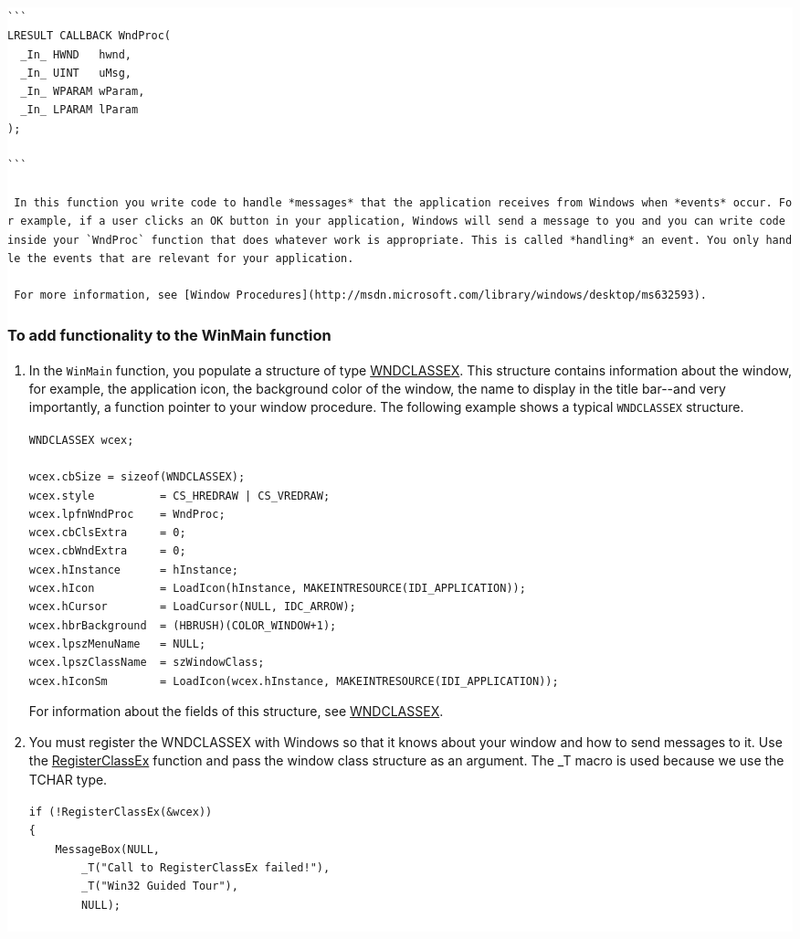     ```  
    LRESULT CALLBACK WndProc(  
      _In_ HWND   hwnd,  
      _In_ UINT   uMsg,  
      _In_ WPARAM wParam,  
      _In_ LPARAM lParam  
    );  
  
    ```  
  
     In this function you write code to handle *messages* that the application receives from Windows when *events* occur. For example, if a user clicks an OK button in your application, Windows will send a message to you and you can write code inside your `WndProc` function that does whatever work is appropriate. This is called *handling* an event. You only handle the events that are relevant for your application.  
  
     For more information, see [Window Procedures](http://msdn.microsoft.com/library/windows/desktop/ms632593).  
  
### To add functionality to the WinMain function  
  
1.  In the `WinMain` function, you populate a structure of type [WNDCLASSEX](http://msdn.microsoft.com/library/windows/desktop/ms633577). This structure contains information about the window, for example, the application icon, the background color of the window, the name to display in the title bar--and very importantly, a function pointer to your window procedure. The following example shows a typical `WNDCLASSEX` structure.  
  
    ```  
    WNDCLASSEX wcex;  
  
    wcex.cbSize = sizeof(WNDCLASSEX);  
    wcex.style          = CS_HREDRAW | CS_VREDRAW;  
    wcex.lpfnWndProc    = WndProc;  
    wcex.cbClsExtra     = 0;  
    wcex.cbWndExtra     = 0;  
    wcex.hInstance      = hInstance;  
    wcex.hIcon          = LoadIcon(hInstance, MAKEINTRESOURCE(IDI_APPLICATION));  
    wcex.hCursor        = LoadCursor(NULL, IDC_ARROW);  
    wcex.hbrBackground  = (HBRUSH)(COLOR_WINDOW+1);  
    wcex.lpszMenuName   = NULL;  
    wcex.lpszClassName  = szWindowClass;  
    wcex.hIconSm        = LoadIcon(wcex.hInstance, MAKEINTRESOURCE(IDI_APPLICATION));  
    ```  
  
     For information about the fields of this structure, see [WNDCLASSEX](http://msdn.microsoft.com/library/windows/desktop/ms633577).  
  
2.  You must register the WNDCLASSEX with Windows so that it knows about your window and how to send messages to it. Use the [RegisterClassEx](http://msdn.microsoft.com/library/windows/desktop/ms633587) function and pass the window class structure as an argument. The _T macro is used because we use the TCHAR type.  
  
    ```  
    if (!RegisterClassEx(&wcex))  
    {  
        MessageBox(NULL,  
            _T("Call to RegisterClassEx failed!"),  
            _T("Win32 Guided Tour"),  
            NULL);  
  
